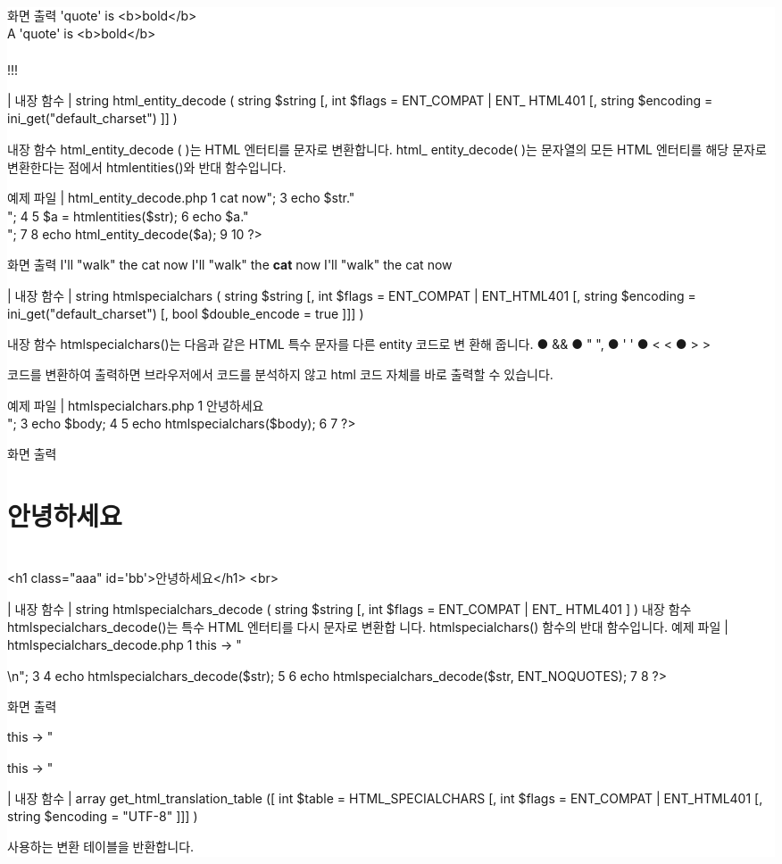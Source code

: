 화면 출력
 'quote' is &lt;b&gt;bold&lt;/b&gt; <br> A &#039;quote&#039; is &lt;b&gt;bold&lt;/b&gt; <br> <br> !!! <br> 

| 내장 함수 | 
string html_entity_decode ( string $string [, int $flags = ENT_COMPAT | ENT_ HTML401 [, string $encoding = ini_get("default_charset") ]] ) 

내장 함수 html_entity_decode ( )는 HTML 엔터티를 문자로 변환합니다. html_ 
entity_decode( )는 문자열의 모든 HTML 엔터티를 해당 문자로 변환한다는 점에서 
htmlentities()와 반대 함수입니다. 

예제 파일 | html_entity_decode.php 
1 <?php 2 $str = "I'll \"walk\" the <b>cat</b> now"; 3 echo $str."<br>"; 4 
5 $a = htmlentities($str); 6 echo $a."<br>"; 7 8 echo html_entity_decode($a); 9 10 ?> 

화면 출력 
I'll "walk" the cat now I'll "walk" the <b>cat</b> now I'll "walk" the cat now 

| 내장 함수 | 
string htmlspecialchars ( string $string [, int $flags = ENT_COMPAT | ENT_HTML401 [, string $encoding = ini_get("default_charset") [, bool $double_encode = true ]]] ) 

내장 함수 htmlspecialchars()는 다음과 같은 HTML 특수 문자를 다른 entity 코드로 변 환해 줍니다. 
● &&amp; 
● " &quot;, ● ' &#039; 
● < &lt; 
● > &gt; 

코드를 변환하여 출력하면 브라우저에서 코드를 분석하지 않고 html 코드 자체를 바로 출력할 수 있습니다. 

예제 파일 | htmlspecialchars.php 
1 <?php 2 $body = "<h1 class=\"aaa\" id='bb'>안녕하세요</h1> <br>"; 3 echo $body; 4 
5 echo htmlspecialchars($body); 6 7 ?> 

화면 출력 
<h1 class="aaa" id='bb'>안녕하세요</h1> <br> &lt;h1 class=&quot;aaa&quot; id='bb'&gt;안녕하세요&lt;/h1&gt; &lt;br&gt; 

| 내장 함수 | 
string htmlspecialchars_decode ( string $string [, int $flags = ENT_COMPAT | ENT_ HTML401 ] ) 
내장 함수 htmlspecialchars_decode()는 특수 HTML 엔터티를 다시 문자로 변환합 니다. htmlspecialchars() 함수의 반대 함수입니다. 
예제 파일 | htmlspecialchars_decode.php 
1 <?php 2 $str = "<p>this -&gt; &quot;</p>\n"; 3 4 echo htmlspecialchars_decode($str); 5 6 echo htmlspecialchars_decode($str, ENT_NOQUOTES); 7 8 ?> 

화면 출력 
<p>this -> "</p> <p>this -> &quot;</p> 

| 내장 함수 | 
array get_html_translation_table ([ int $table = HTML_SPECIALCHARS [, int $flags = ENT_COMPAT | ENT_HTML401 [, string $encoding = "UTF-8" ]]] ) 

사용하는 변환 테이블을 반환합니다. 
